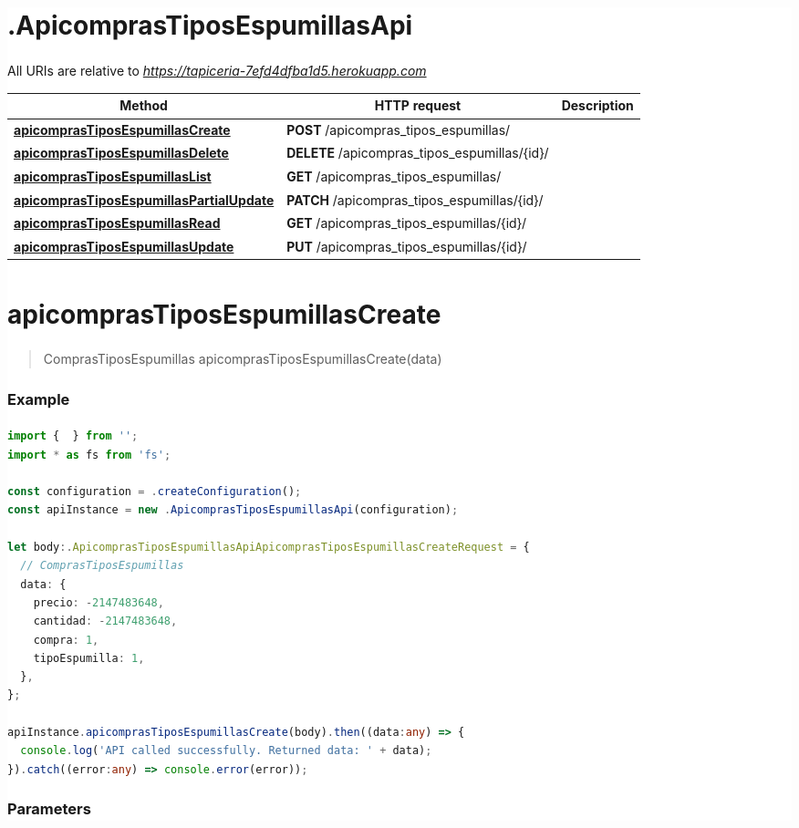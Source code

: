 # .ApicomprasTiposEspumillasApi

All URIs are relative to *https://tapiceria-7efd4dfba1d5.herokuapp.com*

Method | HTTP request | Description
------------- | ------------- | -------------
[**apicomprasTiposEspumillasCreate**](ApicomprasTiposEspumillasApi.md#apicomprasTiposEspumillasCreate) | **POST** /apicompras_tipos_espumillas/ | 
[**apicomprasTiposEspumillasDelete**](ApicomprasTiposEspumillasApi.md#apicomprasTiposEspumillasDelete) | **DELETE** /apicompras_tipos_espumillas/{id}/ | 
[**apicomprasTiposEspumillasList**](ApicomprasTiposEspumillasApi.md#apicomprasTiposEspumillasList) | **GET** /apicompras_tipos_espumillas/ | 
[**apicomprasTiposEspumillasPartialUpdate**](ApicomprasTiposEspumillasApi.md#apicomprasTiposEspumillasPartialUpdate) | **PATCH** /apicompras_tipos_espumillas/{id}/ | 
[**apicomprasTiposEspumillasRead**](ApicomprasTiposEspumillasApi.md#apicomprasTiposEspumillasRead) | **GET** /apicompras_tipos_espumillas/{id}/ | 
[**apicomprasTiposEspumillasUpdate**](ApicomprasTiposEspumillasApi.md#apicomprasTiposEspumillasUpdate) | **PUT** /apicompras_tipos_espumillas/{id}/ | 


# **apicomprasTiposEspumillasCreate**
> ComprasTiposEspumillas apicomprasTiposEspumillasCreate(data)


### Example


```typescript
import {  } from '';
import * as fs from 'fs';

const configuration = .createConfiguration();
const apiInstance = new .ApicomprasTiposEspumillasApi(configuration);

let body:.ApicomprasTiposEspumillasApiApicomprasTiposEspumillasCreateRequest = {
  // ComprasTiposEspumillas
  data: {
    precio: -2147483648,
    cantidad: -2147483648,
    compra: 1,
    tipoEspumilla: 1,
  },
};

apiInstance.apicomprasTiposEspumillasCreate(body).then((data:any) => {
  console.log('API called successfully. Returned data: ' + data);
}).catch((error:any) => console.error(error));
```


### Parameters
